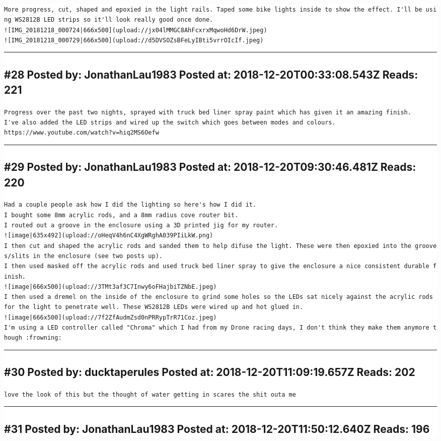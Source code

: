 ```
More progress, cut, shaped and epoxied in the light rails. Taped some bike lights inside to show the effect. I'll be using WS2812B LED strips so it'll look really good once done. 
![IMG_20181218_000724|666x500](upload://jx04lMMGC8AhFcxrxMqwoHd6DrW.jpeg) 
![IMG_20181218_000729|666x500](upload://d5DVSOZsBFeLyIBti5vrrOIcIf.jpeg)
```

---
## \#28 Posted by: JonathanLau1983 Posted at: 2018-12-20T00:33:08.543Z Reads: 221

```
Progress over the past two nights, sprayed with truck bed liner spray paint which has given it an amazing finish.
I've also added the LED strips and wired up the switch which goes between modes and colours.
https://www.youtube.com/watch?v=hiq2MS6Oefw
```

---
## \#29 Posted by: JonathanLau1983 Posted at: 2018-12-20T09:30:46.481Z Reads: 220

```
Had a couple people ask how I did the lighting so here's how I did it.
I bought some 8mm acrylic rods, and a 8mm radius cove router bit.
I routed out a groove in the enclosure using a 3D printed jig for my router.
![image|635x492](upload://oHeqV4h6nC4XgWRghA039PIiLkW.png) 
I then cut and shaped the acrylic rods and sanded them to help difuse the light. These were then epoxied into the grooves/slits in the enclosure (see two posts up).
I then used masked off the acrylic rods and used truck bed liner spray to give the enclosure a nice consistent durable finish.
![image|666x500](upload://3TMt3af3C7Inwy6oFHajbiTZNbE.jpeg) 
I then used a dremel on the inside of the enclosure to grind some holes so the LEDs sat nicely against the acrylic rods for the light to penetrate well. These WS2812B LEDs were wired up and hot glued in.
![image|666x500](upload://7f2ZfAudmZsd0nPRRypTrR71Coz.jpeg) 
I'm using a LED controller called "Chroma" which I had from my Drone racing days, I don't think they make them anymore though :frowning:
```

---
## \#30 Posted by: ducktaperules Posted at: 2018-12-20T11:09:19.657Z Reads: 202

```
love the look of this but the thought of water getting in scares the shit outa me
```

---
## \#31 Posted by: JonathanLau1983 Posted at: 2018-12-20T11:50:12.640Z Reads: 196
